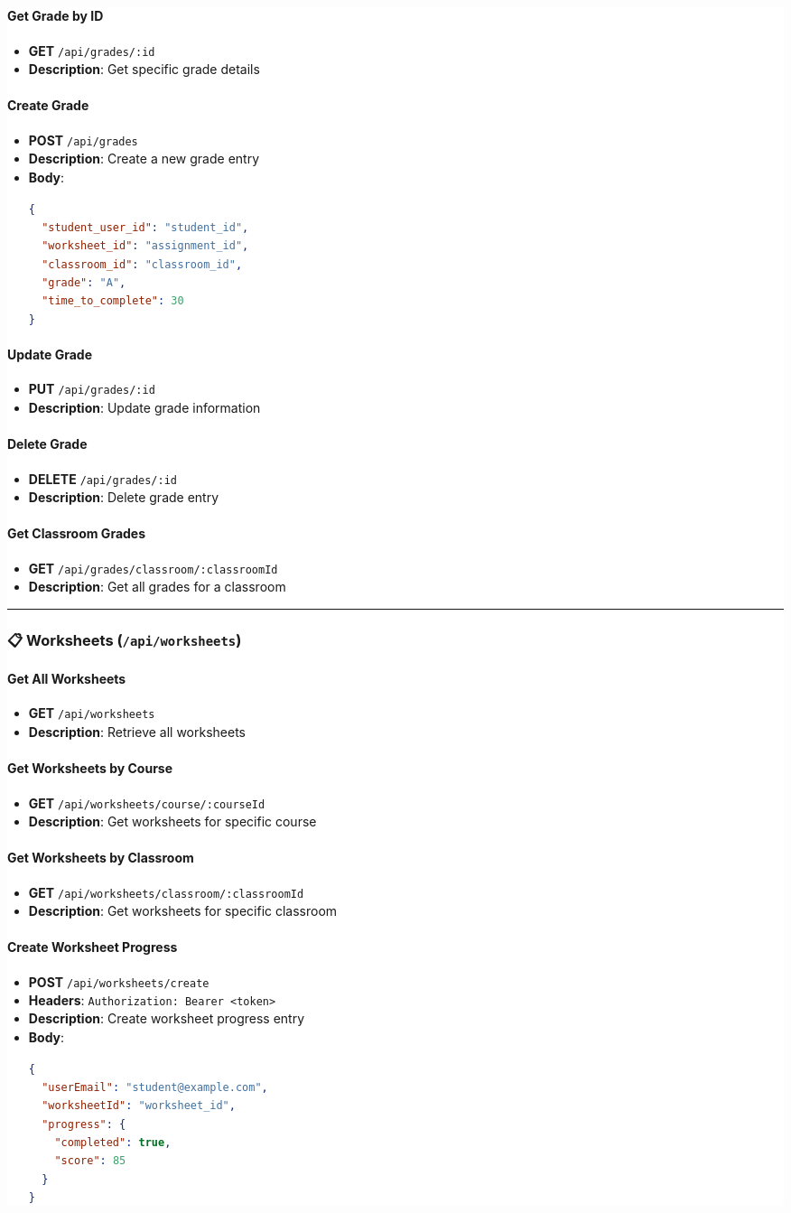 #### Get Grade by ID
- **GET** `/api/grades/:id`
- **Description**: Get specific grade details

#### Create Grade
- **POST** `/api/grades`
- **Description**: Create a new grade entry
- **Body**:
  ```json
  {
    "student_user_id": "student_id",
    "worksheet_id": "assignment_id",
    "classroom_id": "classroom_id",
    "grade": "A",
    "time_to_complete": 30
  }
  ```

#### Update Grade
- **PUT** `/api/grades/:id`
- **Description**: Update grade information

#### Delete Grade
- **DELETE** `/api/grades/:id`
- **Description**: Delete grade entry

#### Get Classroom Grades
- **GET** `/api/grades/classroom/:classroomId`
- **Description**: Get all grades for a classroom

---

### 📋 Worksheets (`/api/worksheets`)

#### Get All Worksheets
- **GET** `/api/worksheets`
- **Description**: Retrieve all worksheets

#### Get Worksheets by Course
- **GET** `/api/worksheets/course/:courseId`
- **Description**: Get worksheets for specific course

#### Get Worksheets by Classroom
- **GET** `/api/worksheets/classroom/:classroomId`
- **Description**: Get worksheets for specific classroom

#### Create Worksheet Progress
- **POST** `/api/worksheets/create`
- **Headers**: `Authorization: Bearer <token>`
- **Description**: Create worksheet progress entry
- **Body**:
  ```json
  {
    "userEmail": "student@example.com",
    "worksheetId": "worksheet_id",
    "progress": {
      "completed": true,
      "score": 85
    }
  }
  ```
